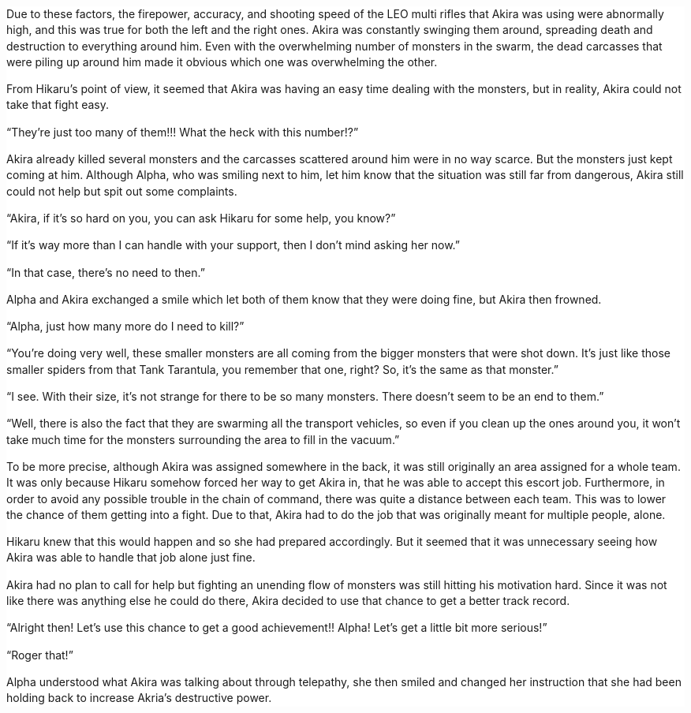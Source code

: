 Due to these factors, the firepower, accuracy, and shooting speed of the LEO multi rifles that Akira was using were abnormally high, and this was true for both the left and the right ones. Akira was constantly swinging them around, spreading death and destruction to everything around him. Even with the overwhelming number of monsters in the swarm, the dead carcasses that were piling up around him made it obvious which one was overwhelming the other.

From Hikaru’s point of view, it seemed that Akira was having an easy time dealing with the monsters, but in reality, Akira could not take that fight easy.

“They’re just too many of them!!! What the heck with this number!?”

Akira already killed several monsters and the carcasses scattered around him were in no way scarce. But the monsters just kept coming at him. Although Alpha, who was smiling next to him, let him know that the situation was still far from dangerous, Akira still could not help but spit out some complaints.

“Akira, if it’s so hard on you, you can ask Hikaru for some help, you know?”

“If it’s way more than I can handle with your support, then I don’t mind asking her now.”

“In that case, there’s no need to then.”

Alpha and Akira exchanged a smile which let both of them know that they were doing fine, but Akira then frowned.

“Alpha, just how many more do I need to kill?”

“You’re doing very well, these smaller monsters are all coming from the bigger monsters that were shot down. It’s just like those smaller spiders from that Tank Tarantula, you remember that one, right? So, it’s the same as that monster.”

“I see. With their size, it’s not strange for there to be so many monsters. There doesn’t seem to be an end to them.”

“Well, there is also the fact that they are swarming all the transport vehicles, so even if you clean up the ones around you, it won’t take much time for the monsters surrounding the area to fill in the vacuum.”

To be more precise, although Akira was assigned somewhere in the back, it was still originally an area assigned for a whole team. It was only because Hikaru somehow forced her way to get Akira in, that he was able to accept this escort job. Furthermore, in order to avoid any possible trouble in the chain of command, there was quite a distance between each team. This was to lower the chance of them getting into a fight. Due to that, Akira had to do the job that was originally meant for multiple people, alone.

Hikaru knew that this would happen and so she had prepared accordingly. But it seemed that it was unnecessary seeing how Akira was able to handle that job alone just fine.

Akira had no plan to call for help but fighting an unending flow of monsters was still hitting his motivation hard. Since it was not like there was anything else he could do there, Akira decided to use that chance to get a better track record.

“Alright then! Let’s use this chance to get a good achievement!! Alpha! Let’s get a little bit more serious!”

“Roger that!”

Alpha understood what Akira was talking about through telepathy, she then smiled and changed her instruction that she had been holding back to increase Akria’s destructive power.
